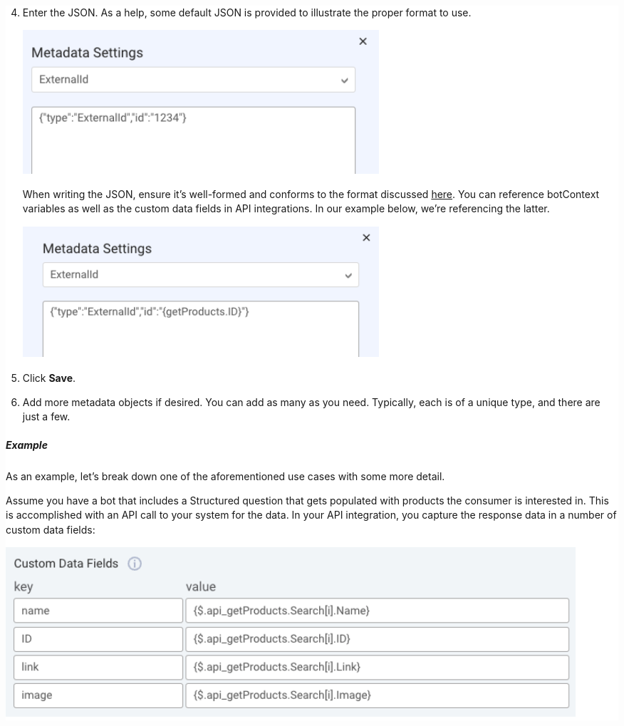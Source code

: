 4. Enter the JSON. As a help, some default JSON is provided to illustrate the proper format to use.

    <img style="width:500px" src="img/ConvoBuilder/questions_structured_metadata3.png" alt="">

    When writing the JSON, ensure it’s well-formed and conforms to the format discussed [here](messaging-agent-sdk-conversation-metadata-guide.html#available-metadata). You can reference botContext variables as well as the custom data fields in API integrations. In our example below, we’re referencing the latter.

    <img style="width:500px" src="img/ConvoBuilder/questions_structured_metadata4.png" alt="">

5. Click **Save**.

6. Add more metadata objects if desired. You can add as many as you need. Typically, each is of a unique type, and there are just a few.

##### Example

As an example, let’s break down one of the aforementioned use cases with some more detail.

Assume you have a bot that includes a Structured question that gets populated with products the consumer is interested in. This is accomplished with an API call to your system for the data. In your API integration, you capture the response data in a number of custom data fields:

<img style="width:800px" src="img/ConvoBuilder/questions_structured_metadata5.png" alt="">
